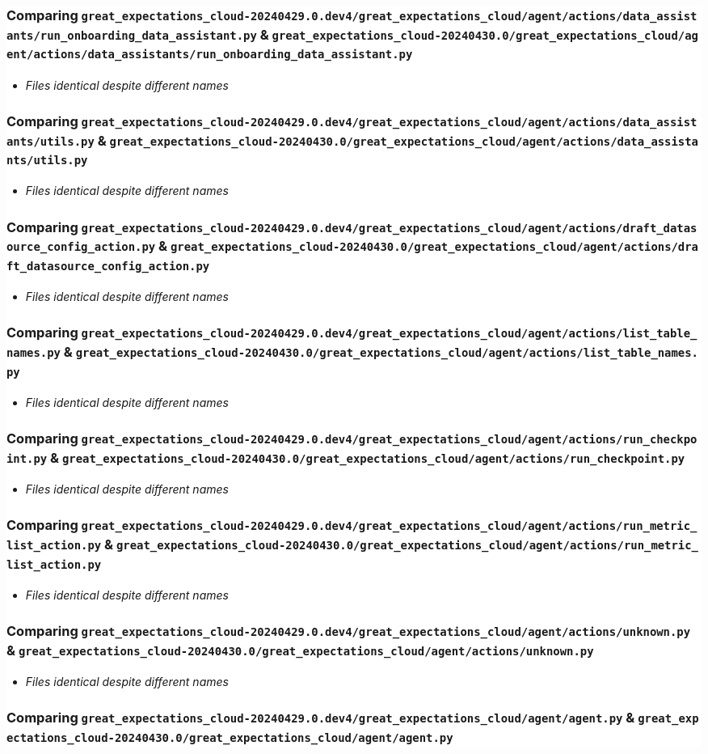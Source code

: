 ### Comparing `great_expectations_cloud-20240429.0.dev4/great_expectations_cloud/agent/actions/data_assistants/run_onboarding_data_assistant.py` & `great_expectations_cloud-20240430.0/great_expectations_cloud/agent/actions/data_assistants/run_onboarding_data_assistant.py`

 * *Files identical despite different names*

### Comparing `great_expectations_cloud-20240429.0.dev4/great_expectations_cloud/agent/actions/data_assistants/utils.py` & `great_expectations_cloud-20240430.0/great_expectations_cloud/agent/actions/data_assistants/utils.py`

 * *Files identical despite different names*

### Comparing `great_expectations_cloud-20240429.0.dev4/great_expectations_cloud/agent/actions/draft_datasource_config_action.py` & `great_expectations_cloud-20240430.0/great_expectations_cloud/agent/actions/draft_datasource_config_action.py`

 * *Files identical despite different names*

### Comparing `great_expectations_cloud-20240429.0.dev4/great_expectations_cloud/agent/actions/list_table_names.py` & `great_expectations_cloud-20240430.0/great_expectations_cloud/agent/actions/list_table_names.py`

 * *Files identical despite different names*

### Comparing `great_expectations_cloud-20240429.0.dev4/great_expectations_cloud/agent/actions/run_checkpoint.py` & `great_expectations_cloud-20240430.0/great_expectations_cloud/agent/actions/run_checkpoint.py`

 * *Files identical despite different names*

### Comparing `great_expectations_cloud-20240429.0.dev4/great_expectations_cloud/agent/actions/run_metric_list_action.py` & `great_expectations_cloud-20240430.0/great_expectations_cloud/agent/actions/run_metric_list_action.py`

 * *Files identical despite different names*

### Comparing `great_expectations_cloud-20240429.0.dev4/great_expectations_cloud/agent/actions/unknown.py` & `great_expectations_cloud-20240430.0/great_expectations_cloud/agent/actions/unknown.py`

 * *Files identical despite different names*

### Comparing `great_expectations_cloud-20240429.0.dev4/great_expectations_cloud/agent/agent.py` & `great_expectations_cloud-20240430.0/great_expectations_cloud/agent/agent.py`
